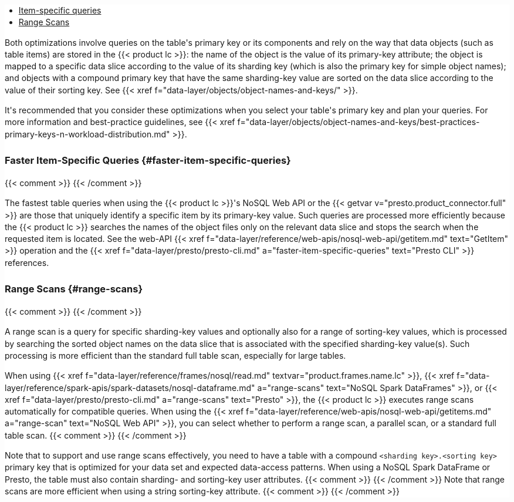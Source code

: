 - [Item-specific queries](#faster-item-specific-queries)
- [Range Scans](#range-scans)

Both optimizations involve queries on the table's primary key or its components and rely on the way that data objects (such as table items) are stored in the {{< product lc >}}:
  the name of the object is the value of its primary-key attribute; the object is mapped to a specific data slice according to the value of its sharding key (which is also the primary key for simple object names); and objects with a compound primary key that have the same sharding-key value are sorted on the data slice according to the value of their sorting key.
See {{< xref f="data-layer/objects/object-names-and-keys/" >}}.

It's recommended that you consider these optimizations when you select your table's primary key and plan your queries.
For more information and best-practice guidelines, see {{< xref f="data-layer/objects/object-names-and-keys/best-practices-primary-keys-n-workload-distribution.md" >}}.


### Faster Item-Specific Queries {#faster-item-specific-queries}
{{< comment >}}
{{< /comment >}}

The fastest table queries when using the {{< product lc >}}'s NoSQL Web API or the {{< getvar v="presto.product_connector.full" >}} are those that uniquely identify a specific item by its primary-key value.
Such queries are processed more efficiently because the {{< product lc >}} searches the names of the object files only on the relevant data slice and stops the search when the requested item is located.
See the web-API <api>{{< xref f="data-layer/reference/web-apis/nosql-web-api/getitem.md" text="GetItem" >}}</api> operation and the {{< xref f="data-layer/presto/presto-cli.md" a="faster-item-specific-queries" text="Presto CLI" >}} references.


### Range Scans {#range-scans}
{{< comment >}}
{{< /comment >}}

A range scan is a query for specific sharding-key values and optionally also for a range of sorting-key values, which is processed by searching the sorted object names on the data slice that is associated with the specified sharding-key value(s).
Such processing is more efficient than the standard full table scan, especially for large tables.

When using {{< xref f="data-layer/reference/frames/nosql/read.md" textvar="product.frames.name.lc" >}}, {{< xref f="data-layer/reference/spark-apis/spark-datasets/nosql-dataframe.md" a="range-scans" text="NoSQL Spark DataFrames" >}}, or {{< xref f="data-layer/presto/presto-cli.md" a="range-scans" text="Presto" >}}, the {{< product lc >}} executes range scans automatically for compatible queries.
When using the {{< xref f="data-layer/reference/web-apis/nosql-web-api/getitems.md" a="range-scan" text="NoSQL Web API" >}}, you can select whether to perform a range scan, a parallel scan, or a standard full table scan.
{{< comment >}}
{{< /comment >}}

Note that to support and use range scans effectively, you need to have a table with a compound `<sharding key>.<sorting key>` primary key that is optimized for your data set and expected data-access patterns.
When using a NoSQL Spark DataFrame or Presto, the table must also contain sharding- and sorting-key user attributes.
{{< comment >}}
{{< /comment >}}
Note that range scans are more efficient when using a string sorting-key attribute.
{{< comment >}}
{{< /comment >}}